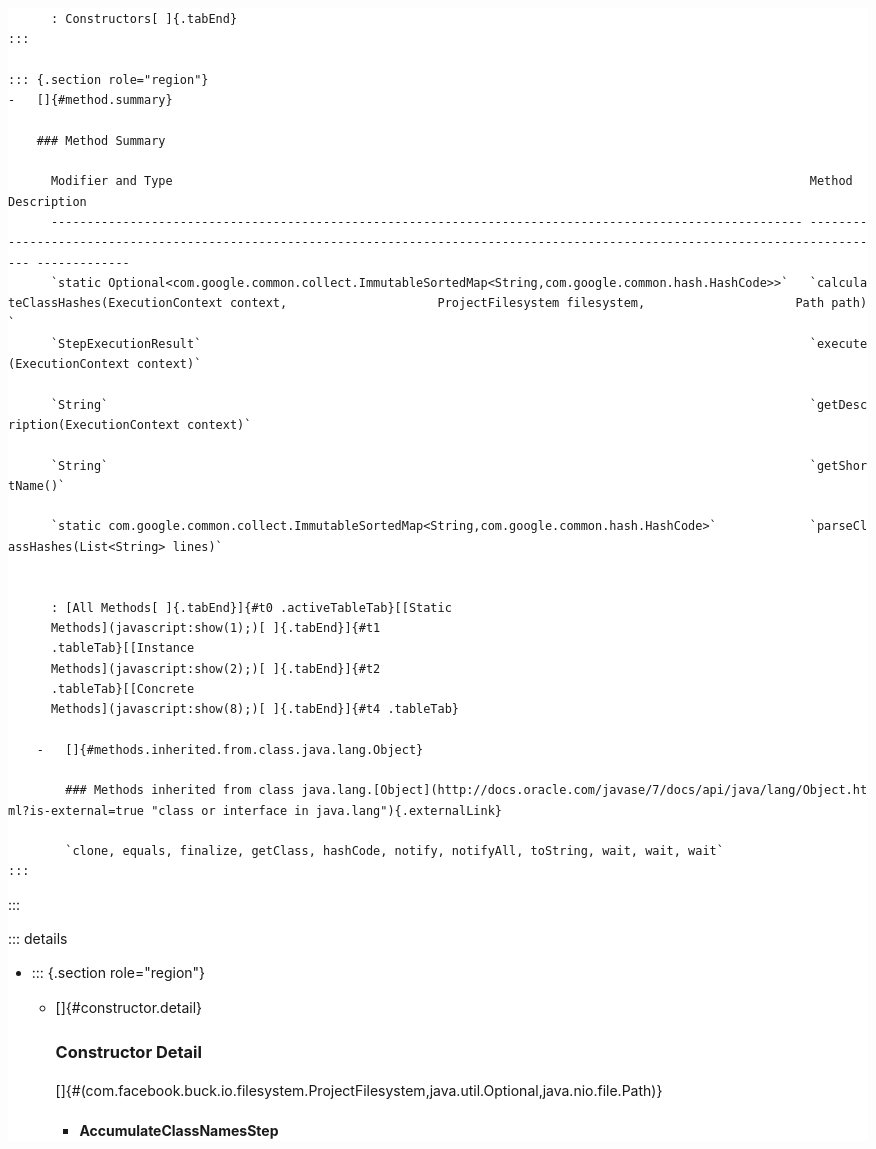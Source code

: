           : Constructors[ ]{.tabEnd}
    :::

    ::: {.section role="region"}
    -   []{#method.summary}

        ### Method Summary

          Modifier and Type                                                                                         Method                                                                                                                              Description
          --------------------------------------------------------------------------------------------------------- ----------------------------------------------------------------------------------------------------------------------------------- -------------
          `static Optional<com.google.common.collect.ImmutableSortedMap<String,​com.google.common.hash.HashCode>>`   `calculateClassHashes​(ExecutionContext context,                     ProjectFilesystem filesystem,                     Path path)`    
          `StepExecutionResult`                                                                                     `execute​(ExecutionContext context)`                                                                                                  
          `String`                                                                                                  `getDescription​(ExecutionContext context)`                                                                                           
          `String`                                                                                                  `getShortName()`                                                                                                                     
          `static com.google.common.collect.ImmutableSortedMap<String,​com.google.common.hash.HashCode>`             `parseClassHashes​(List<String> lines)`                                                                                               

          : [All Methods[ ]{.tabEnd}]{#t0 .activeTableTab}[[Static
          Methods](javascript:show(1);)[ ]{.tabEnd}]{#t1
          .tableTab}[[Instance
          Methods](javascript:show(2);)[ ]{.tabEnd}]{#t2
          .tableTab}[[Concrete
          Methods](javascript:show(8);)[ ]{.tabEnd}]{#t4 .tableTab}

        -   []{#methods.inherited.from.class.java.lang.Object}

            ### Methods inherited from class java.lang.[Object](http://docs.oracle.com/javase/7/docs/api/java/lang/Object.html?is-external=true "class or interface in java.lang"){.externalLink}

            `clone, equals, finalize, getClass, hashCode, notify, notifyAll, toString, wait, wait, wait`
    :::
:::

::: details
-   ::: {.section role="region"}
    -   []{#constructor.detail}

        ### Constructor Detail

        []{#<init>(com.facebook.buck.io.filesystem.ProjectFilesystem,java.util.Optional,java.nio.file.Path)}

        -   #### AccumulateClassNamesStep
